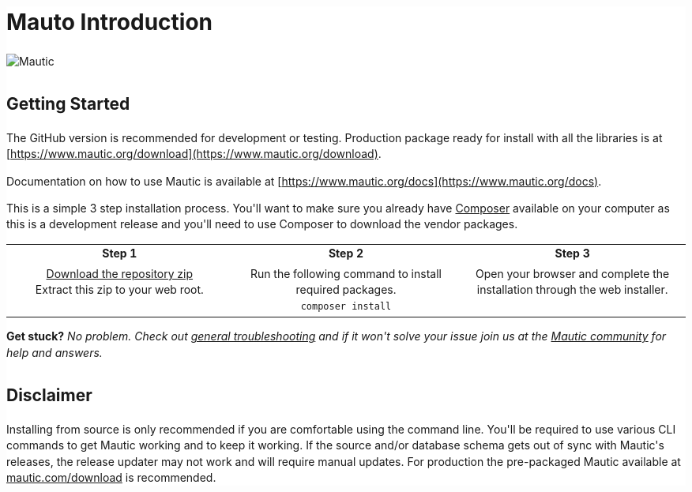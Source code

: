 Mauto Introduction
===========
![Mautic](https://www.mautic.org/media/images/github_readme.png "Mautic Open Source Marketing Automation")

## Getting Started

The GitHub version is recommended for development or testing. Production package ready for install with all the libraries is at [https://www.mautic.org/download](https://www.mautic.org/download).

Documentation on how to use Mautic is available at [https://www.mautic.org/docs](https://www.mautic.org/docs).

This is a simple 3 step installation process. You'll want to make sure you already have [Composer](http://getcomposer.org) available on your computer as this is a development release and you'll need to use Composer to download the vendor packages.

<table width="100%" border="0">
	<tr>
		<td>
			<center><b>Step 1</b></center>
		</td>
		<td>
			<center><b>Step 2</b></center>
		</td>
		<td>
			<center><b>Step 3</b></center>
		</td>
	</tr>
	<tr>
		<td align="center" width="33.3%">
			<a href="https://github.com/mautic/mautic/archive/master.zip">Download the repository zip</a><br />Extract this zip to your web root.
		</td>
		<td align="center" width="33.3%">
			Run the following command to install required packages.<br /> <code>composer install</code>
		</td>
		<td align="center" width="33.3%">
			Open your browser and complete the installation through the web installer.
		</td>
	</tr>
</table>

**Get stuck?** *No problem. Check out [general troubleshooting](https://mautic.org/docs/en/tips/troubleshooting.html) and if it won't solve your issue join us at the <a href="https://www.mautic.org/community">Mautic community</a> for help and answers.*

## Disclaimer
Installing from source is only recommended if you are comfortable using the command line. You'll be required to use various CLI commands to get Mautic working and to keep it working. If the source and/or database schema gets out of sync with Mautic's releases, the release updater may not work and will require manual updates. For production the pre-packaged Mautic available at [mautic.com/download](https://www.mautic.org/download) is recommended.
